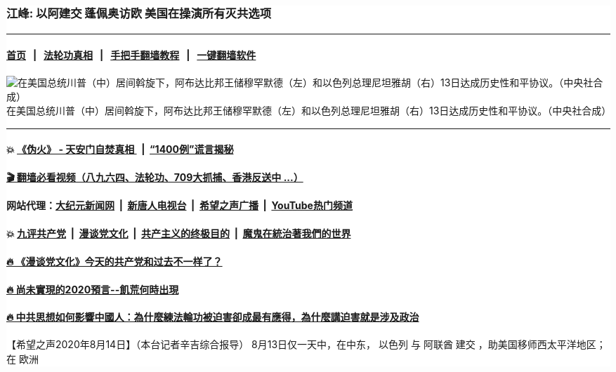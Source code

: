 ### 江峰: 以阿建交 蓬佩奥访欧 美国在操演所有灭共选项
------------------------

#### [首页](https://github.com/gfw-breaker/banned-news3/blob/master/README.md) &nbsp;&nbsp;|&nbsp;&nbsp; [法轮功真相](https://github.com/begood0513/basic/blob/master/README.md)  &nbsp;&nbsp;|&nbsp;&nbsp; [手把手翻墙教程](https://github.com/gfw-breaker/guides/wiki)  &nbsp;&nbsp;|&nbsp;&nbsp; [一键翻墙软件](https://github.com/gfw-breaker/nogfw/blob/master/README.md)  



<div><img alt="在美国总统川普（中）居间斡旋下，阿布达比邦王储穆罕默德（左）和以色列总理尼坦雅胡（右）13日达成历史性和平协议。（中央社合成）" src="https://img.soundofhope.org/2020-08/800x600_460612764261-1597392727624.jpg"/>
<br/><figcaption class="caption">
 在美国总统川普（中）居间斡旋下，阿布达比邦王储穆罕默德（左）和以色列总理尼坦雅胡（右）13日达成历史性和平协议。（中央社合成）
</figcaption></div><hr/>

#### 💥 [《伪火》 - 天安门自焚真相 ](http://141.164.51.119:10000/videos/blog/weihuo.html)&nbsp; |&nbsp; [“1400例”谎言揭秘  ](http://141.164.51.119:10000/videos/blog/jiexi1400.html)

#### [ 🎬  翻墙必看视频（八九六四、法轮功、709大抓捕、香港反送中 ...）](https://github.com/gfw-breaker/links/blob/master/banned.md)

#### 网站代理：[大纪元新闻网](http://167.172.10.89:10080/gb/) &nbsp;|&nbsp; [新唐人电视台](http://167.172.10.89:8808/gb/) &nbsp;|&nbsp; [希望之声广播](http://167.172.10.89/radio.html) &nbsp;|&nbsp; [YouTube热门频道](http://158.247.203.241/youtube.html)

#### 💥 [九评共产党](http://141.164.51.119:10000/videos/res/jiuping/)&nbsp; |&nbsp; [漫谈党文化](http://141.164.51.119:10000/videos/res/mtdwh/)&nbsp; |&nbsp; [共产主义的终极目的](http://141.164.51.119:10000/videos/res/zjmd/)&nbsp; |&nbsp; [魔鬼在統治著我們的世界](http://141.164.51.119:10000/videos/res/TheSpecter/)  

#### [ 🔥  《漫谈党文化》今天的共产党和过去不一样了？](http://141.164.51.119:10000/videos/news/../res/mtdwh/index.html)

#### [ 🔥  尚未實現的2020預言--飢荒何時出現](http://141.164.51.119:10000/videos/news/starvation.html)

#### [ 🔥  中共思想如何影響中國人：為什麼練法輪功被迫害卻成最有應得，為什麼講迫害就是涉及政治](http://141.164.51.119:10000/videos/news/truth01.html)

<div><div class="Content__Wrapper sc-1bvya0-0 grZQxZ">
 <p class="meta-top">
  <span class="meta">
   【希望之声2020年8月14日】（本台记者辛吉综合报导）
  </span>
  8月13日仅一天中，在中东，
  <ok href="/term/3164">
   以色列
  </ok>
  与
  <ok href="/term/10807">
   阿联酋
  </ok>
  <ok href="/term/259816">
   建交
  </ok>
  ，助美国移师西太平洋地区；在
  <ok href="/term/3375">
   欧洲
  </ok>